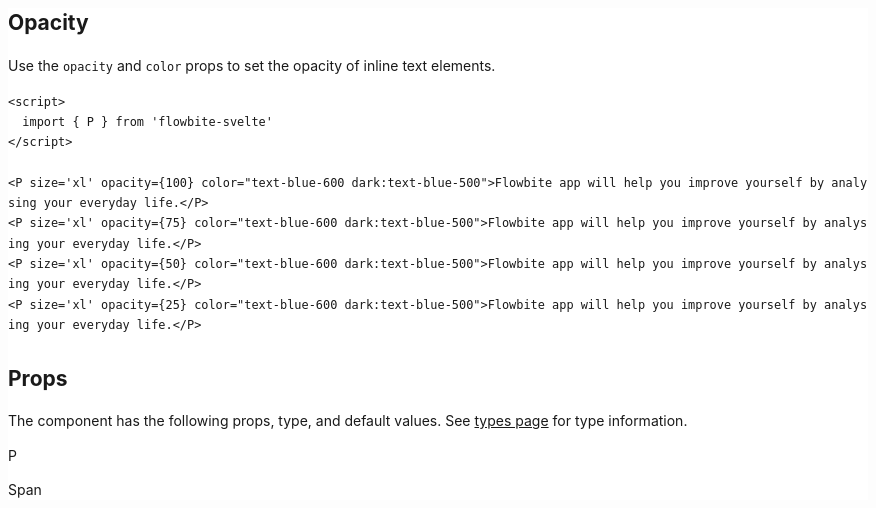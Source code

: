 ## Opacity

Use the `opacity` and `color` props to set the opacity of inline text elements.

```svelte example hideScript
<script>
  import { P } from 'flowbite-svelte'
</script>

<P size='xl' opacity={100} color="text-blue-600 dark:text-blue-500">Flowbite app will help you improve yourself by analysing your everyday life.</P>
<P size='xl' opacity={75} color="text-blue-600 dark:text-blue-500">Flowbite app will help you improve yourself by analysing your everyday life.</P>
<P size='xl' opacity={50} color="text-blue-600 dark:text-blue-500">Flowbite app will help you improve yourself by analysing your everyday life.</P>
<P size='xl' opacity={25} color="text-blue-600 dark:text-blue-500">Flowbite app will help you improve yourself by analysing your everyday life.</P>
```

## Props

The component has the following props, type, and default values. See [types page](/docs/pages/typescript) for type information.

<Heading tag="h3" customSize="text-xl font-semibold" class="mb-4 mt-8">P</Heading>

<TableProp>
  <TableDefaultRow items={items1} rowState='hover' />
</TableProp>

<Heading tag="h3" customSize="text-xl font-semibold" class="mb-4 mt-8">Span</Heading>

<TableProp>
  <TableDefaultRow items={items1} rowState='hover' />
</TableProp>